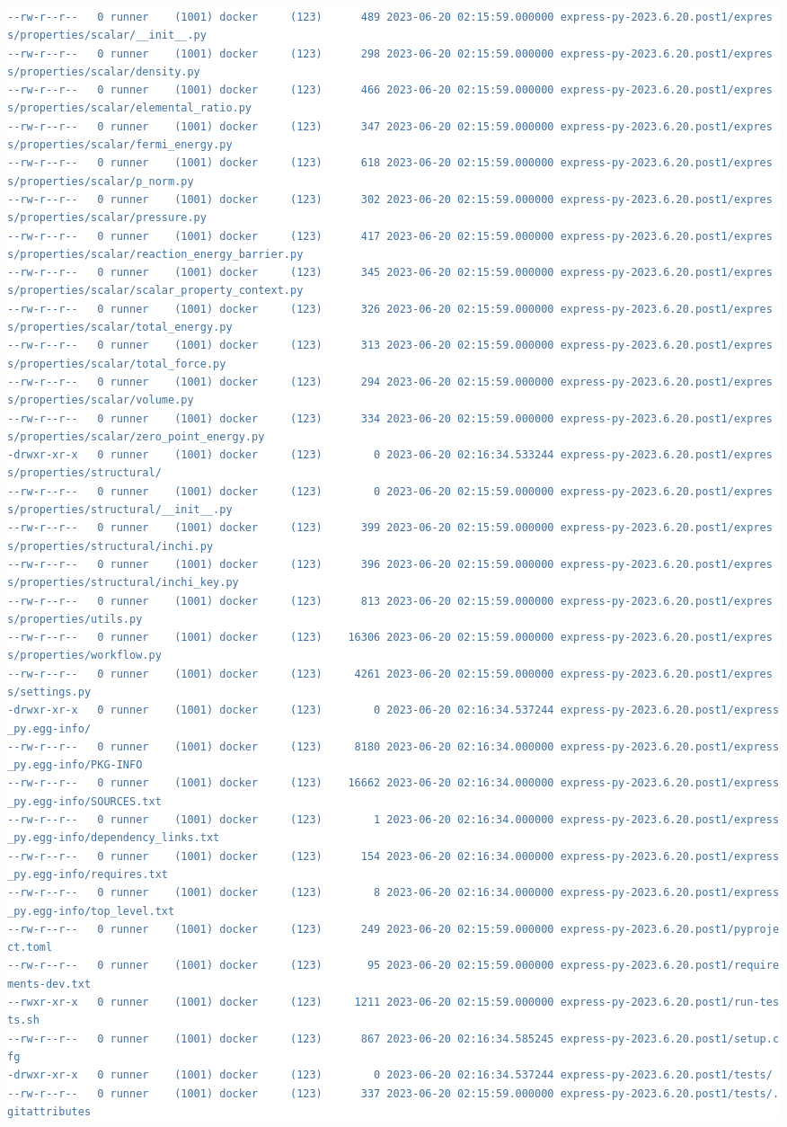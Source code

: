 ```diff
--rw-r--r--   0 runner    (1001) docker     (123)      489 2023-06-20 02:15:59.000000 express-py-2023.6.20.post1/express/properties/scalar/__init__.py
--rw-r--r--   0 runner    (1001) docker     (123)      298 2023-06-20 02:15:59.000000 express-py-2023.6.20.post1/express/properties/scalar/density.py
--rw-r--r--   0 runner    (1001) docker     (123)      466 2023-06-20 02:15:59.000000 express-py-2023.6.20.post1/express/properties/scalar/elemental_ratio.py
--rw-r--r--   0 runner    (1001) docker     (123)      347 2023-06-20 02:15:59.000000 express-py-2023.6.20.post1/express/properties/scalar/fermi_energy.py
--rw-r--r--   0 runner    (1001) docker     (123)      618 2023-06-20 02:15:59.000000 express-py-2023.6.20.post1/express/properties/scalar/p_norm.py
--rw-r--r--   0 runner    (1001) docker     (123)      302 2023-06-20 02:15:59.000000 express-py-2023.6.20.post1/express/properties/scalar/pressure.py
--rw-r--r--   0 runner    (1001) docker     (123)      417 2023-06-20 02:15:59.000000 express-py-2023.6.20.post1/express/properties/scalar/reaction_energy_barrier.py
--rw-r--r--   0 runner    (1001) docker     (123)      345 2023-06-20 02:15:59.000000 express-py-2023.6.20.post1/express/properties/scalar/scalar_property_context.py
--rw-r--r--   0 runner    (1001) docker     (123)      326 2023-06-20 02:15:59.000000 express-py-2023.6.20.post1/express/properties/scalar/total_energy.py
--rw-r--r--   0 runner    (1001) docker     (123)      313 2023-06-20 02:15:59.000000 express-py-2023.6.20.post1/express/properties/scalar/total_force.py
--rw-r--r--   0 runner    (1001) docker     (123)      294 2023-06-20 02:15:59.000000 express-py-2023.6.20.post1/express/properties/scalar/volume.py
--rw-r--r--   0 runner    (1001) docker     (123)      334 2023-06-20 02:15:59.000000 express-py-2023.6.20.post1/express/properties/scalar/zero_point_energy.py
-drwxr-xr-x   0 runner    (1001) docker     (123)        0 2023-06-20 02:16:34.533244 express-py-2023.6.20.post1/express/properties/structural/
--rw-r--r--   0 runner    (1001) docker     (123)        0 2023-06-20 02:15:59.000000 express-py-2023.6.20.post1/express/properties/structural/__init__.py
--rw-r--r--   0 runner    (1001) docker     (123)      399 2023-06-20 02:15:59.000000 express-py-2023.6.20.post1/express/properties/structural/inchi.py
--rw-r--r--   0 runner    (1001) docker     (123)      396 2023-06-20 02:15:59.000000 express-py-2023.6.20.post1/express/properties/structural/inchi_key.py
--rw-r--r--   0 runner    (1001) docker     (123)      813 2023-06-20 02:15:59.000000 express-py-2023.6.20.post1/express/properties/utils.py
--rw-r--r--   0 runner    (1001) docker     (123)    16306 2023-06-20 02:15:59.000000 express-py-2023.6.20.post1/express/properties/workflow.py
--rw-r--r--   0 runner    (1001) docker     (123)     4261 2023-06-20 02:15:59.000000 express-py-2023.6.20.post1/express/settings.py
-drwxr-xr-x   0 runner    (1001) docker     (123)        0 2023-06-20 02:16:34.537244 express-py-2023.6.20.post1/express_py.egg-info/
--rw-r--r--   0 runner    (1001) docker     (123)     8180 2023-06-20 02:16:34.000000 express-py-2023.6.20.post1/express_py.egg-info/PKG-INFO
--rw-r--r--   0 runner    (1001) docker     (123)    16662 2023-06-20 02:16:34.000000 express-py-2023.6.20.post1/express_py.egg-info/SOURCES.txt
--rw-r--r--   0 runner    (1001) docker     (123)        1 2023-06-20 02:16:34.000000 express-py-2023.6.20.post1/express_py.egg-info/dependency_links.txt
--rw-r--r--   0 runner    (1001) docker     (123)      154 2023-06-20 02:16:34.000000 express-py-2023.6.20.post1/express_py.egg-info/requires.txt
--rw-r--r--   0 runner    (1001) docker     (123)        8 2023-06-20 02:16:34.000000 express-py-2023.6.20.post1/express_py.egg-info/top_level.txt
--rw-r--r--   0 runner    (1001) docker     (123)      249 2023-06-20 02:15:59.000000 express-py-2023.6.20.post1/pyproject.toml
--rw-r--r--   0 runner    (1001) docker     (123)       95 2023-06-20 02:15:59.000000 express-py-2023.6.20.post1/requirements-dev.txt
--rwxr-xr-x   0 runner    (1001) docker     (123)     1211 2023-06-20 02:15:59.000000 express-py-2023.6.20.post1/run-tests.sh
--rw-r--r--   0 runner    (1001) docker     (123)      867 2023-06-20 02:16:34.585245 express-py-2023.6.20.post1/setup.cfg
-drwxr-xr-x   0 runner    (1001) docker     (123)        0 2023-06-20 02:16:34.537244 express-py-2023.6.20.post1/tests/
--rw-r--r--   0 runner    (1001) docker     (123)      337 2023-06-20 02:15:59.000000 express-py-2023.6.20.post1/tests/.gitattributes
```